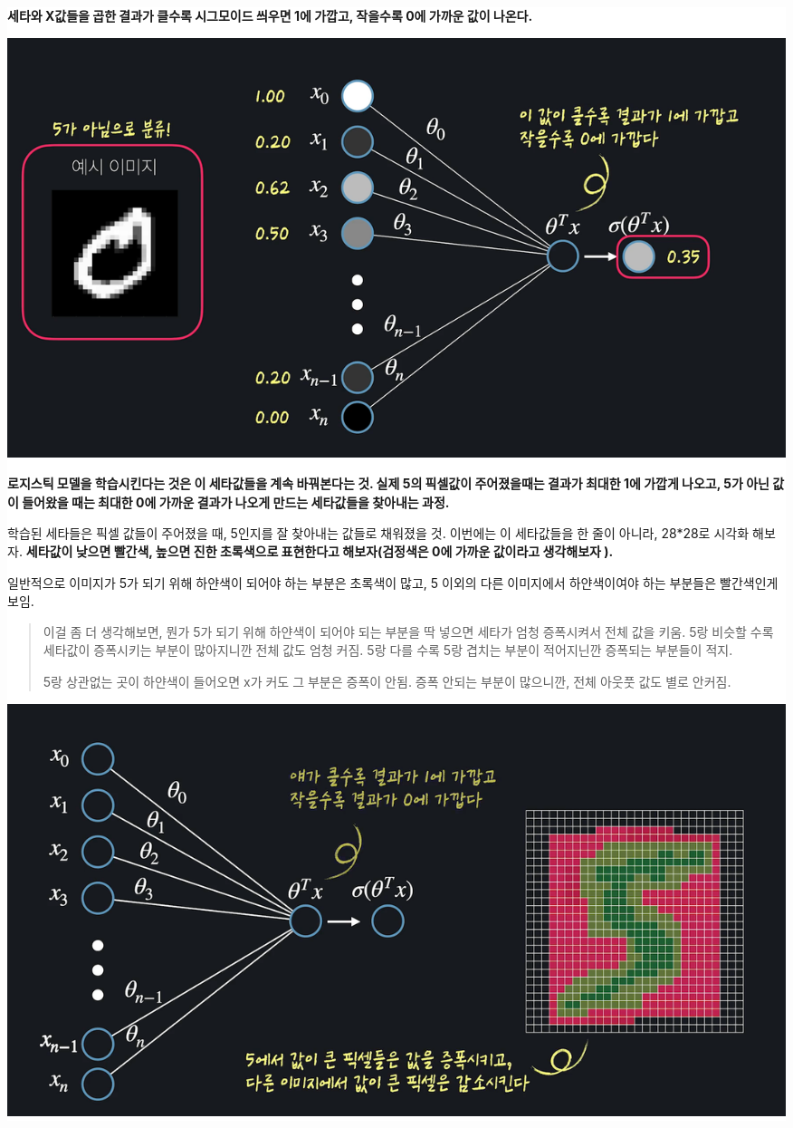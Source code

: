   **세타와 X값들을 곱한 결과가 클수록 시그모이드 씌우면 1에 가깝고, 작을수록 0에 가까운 값이 나온다.**

   ![1_1](./resources/1_10.png)

  **로지스틱 모델을 학습시킨다는 것은 이 세타값들을 계속 바꿔본다는 것. 실제 5의 픽셀값이 주어졌을때는 결과가 최대한 1에 가깝게 나오고, 5가 아닌 값이 들어왔을 때는 최대한 0에 가까운 결과가 나오게 만드는 세타값들을 찾아내는 과정.** 

  학습된 세타들은 픽셀 값들이 주어졌을 때, 5인지를 잘 찾아내는 값들로 채워졌을 것. 이번에는 이 세타값들을 한 줄이 아니라, 28*28로 시각화 해보자. **세타값이 낮으면 빨간색, 높으면 진한 초록색으로 표현한다고 해보자(검정색은 0에 가까운 값이라고 생각해보자 ).** 

  일반적으로 이미지가 5가 되기 위해 하얀색이 되어야 하는 부분은 초록색이 많고, 5 이외의 다른 이미지에서 하얀색이여야 하는 부분들은 빨간색인게 보임. 

  > 이걸 좀 더 생각해보면, 뭔가 5가 되기 위해 하얀색이 되어야 되는 부분을 딱 넣으면 세타가 엄청 증폭시켜서 전체 값을 키움. 5랑 비슷할 수록 세타값이 증폭시키는 부분이 많아지니깐 전체 값도 엄청 커짐. 5랑 다를 수록 5랑 겹치는 부분이 적어지닌깐 증폭되는 부분들이 적지. 
  >
  > 5랑 상관없는 곳이 하얀색이 들어오면 x가 커도 그 부분은 증폭이 안됨. 증폭 안되는 부분이 많으니깐, 전체 아웃풋 값도 별로 안커짐.  

  ![1_1](./resources/1_11.png)
